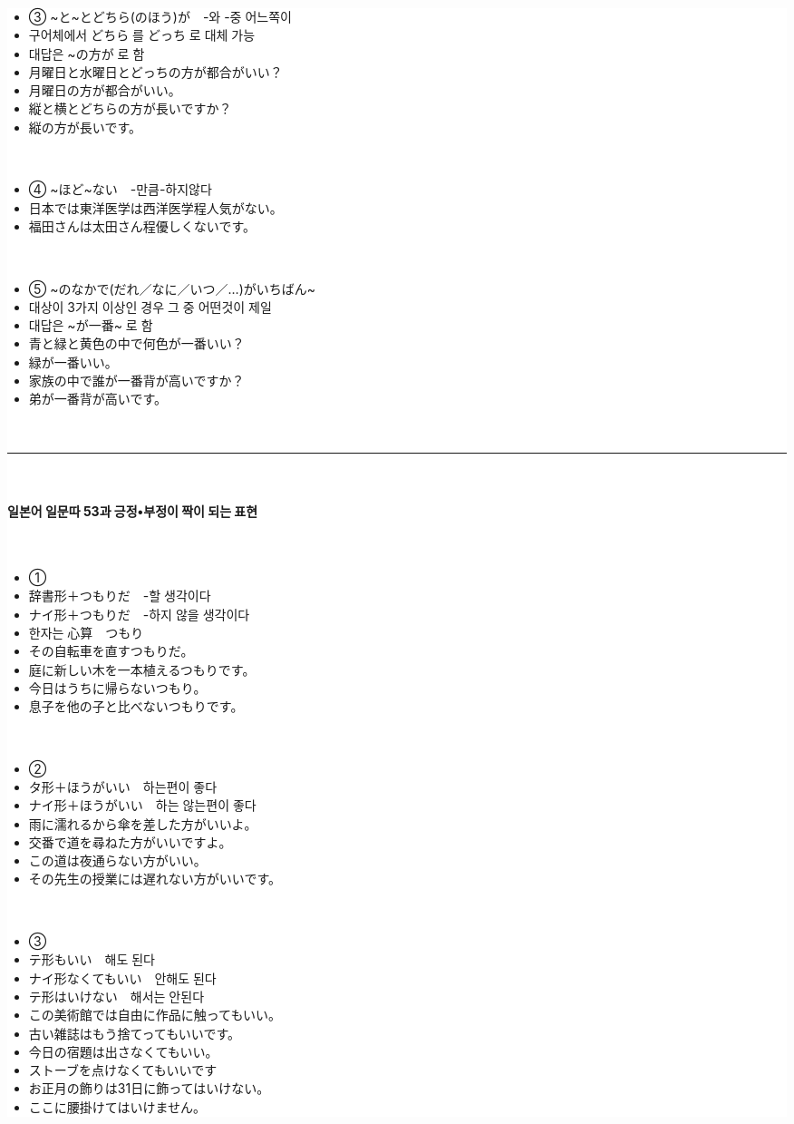 - ③ ~と~とどちら(のほう)が　-와 -중 어느쪽이
- 구어체에서 どちら 를 どっち 로 대체 가능
- 대답은 ~の方が 로 함
- 月曜日と水曜日とどっちの方が都合がいい？
- 月曜日の方が都合がいい。
- 縦と横とどちらの方が長いですか？
- 縦の方が長いです。

<br>

- ④ ~ほど~ない　-만큼-하지않다
- 日本では東洋医学は西洋医学程人気がない。
- 福田さんは太田さん程優しくないです。

<br>

- ⑤ ~のなかで(だれ／なに／いつ／…)がいちばん~
- 대상이 3가지 이상인 경우 그 중 어떤것이 제일
- 대답은 ~が一番~ 로 함
- 青と緑と黄色の中で何色が一番いい？
- 緑が一番いい。
- 家族の中で誰が一番背が高いですか？
- 弟が一番背が高いです。


<br>

---

<br>

#### 일본어 일문따 53과 긍정•부정이 짝이 되는 표현

<br>

- ①
- 辞書形＋つもりだ　-할 생각이다
- ナイ形＋つもりだ　-하지 않을 생각이다
- 한자는 心算　つもり
- その自転車を直すつもりだ。
- 庭に新しい木を一本植えるつもりです。
- 今日はうちに帰らないつもり。
- 息子を他の子と比べないつもりです。

<br>

- ②
- タ形＋ほうがいい　하는편이 좋다
- ナイ形＋ほうがいい　하는 않는편이 좋다
- 雨に濡れるから傘を差した方がいいよ。
- 交番で道を尋ねた方がいいですよ。
- この道は夜通らない方がいい。
- その先生の授業には遅れない方がいいです。

<br>

- ③
- テ形もいい　해도 된다
- ナイ形なくてもいい　안해도 된다
- テ形はいけない　해서는 안된다
- この美術館では自由に作品に触ってもいい。
- 古い雑誌はもう捨てってもいいです。
- 今日の宿題は出さなくてもいい。
- ストーブを点けなくてもいいです
- お正月の飾りは31日に飾ってはいけない。
- ここに腰掛けてはいけません。
